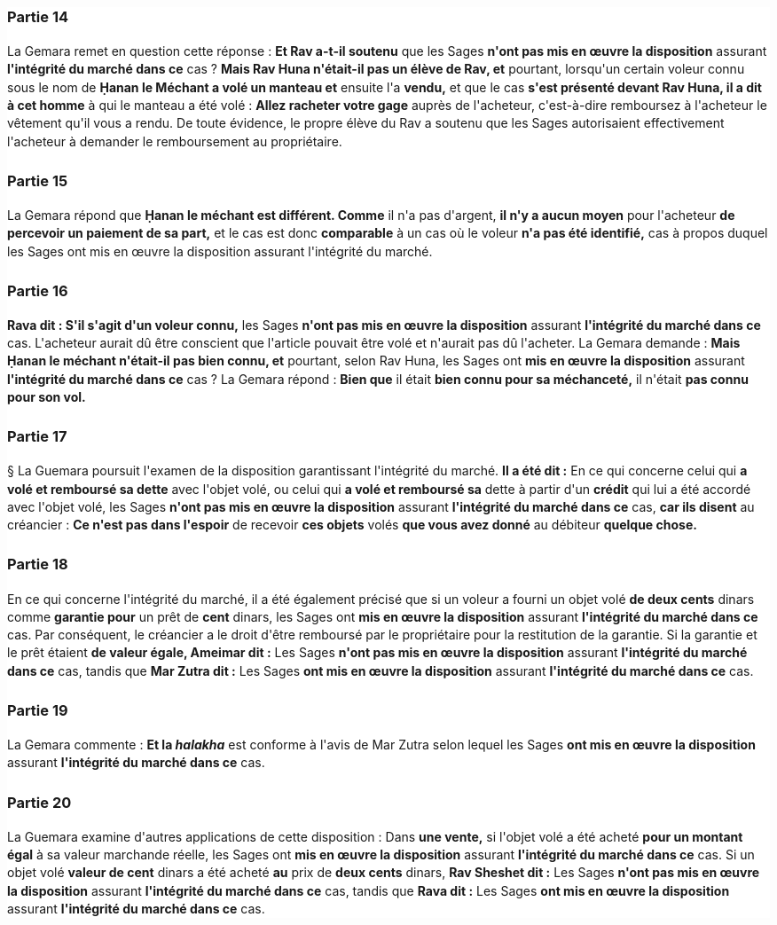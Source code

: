 ### Partie 14
La Gemara remet en question cette réponse : <b>Et Rav a-t-il soutenu</b> que les Sages <b>n'ont pas mis en œuvre la disposition</b> assurant <b>l'intégrité du marché dans ce</b> cas ? <b>Mais Rav Huna n'était-il pas un élève de Rav, et</b> pourtant, lorsqu'un certain voleur connu sous le nom de <b>Ḥanan le Méchant a volé un manteau et</b> ensuite l'a <b>vendu,</b> et que le cas <b>s'est présenté devant Rav Huna, il a dit à cet homme</b> à qui le manteau a été volé : <b>Allez racheter votre gage</b> auprès de l'acheteur, c'est-à-dire remboursez à l'acheteur le vêtement qu'il vous a rendu. De toute évidence, le propre élève du Rav a soutenu que les Sages autorisaient effectivement l'acheteur à demander le remboursement au propriétaire.

### Partie 15
La Gemara répond que <b>Ḥanan le méchant est différent. Comme</b> il n'a pas d'argent, <b>il n'y a aucun moyen</b> pour l'acheteur <b>de percevoir un paiement de sa part,</b> et le cas est donc <b>comparable</b> à un cas où le voleur <b>n'a pas été identifié,</b> cas à propos duquel les Sages ont mis en œuvre la disposition assurant l'intégrité du marché.

### Partie 16
<b>Rava dit : S'il s'agit d'un voleur connu,</b> les Sages <b>n'ont pas mis en œuvre la disposition</b> assurant <b>l'intégrité du marché dans ce</b> cas. L'acheteur aurait dû être conscient que l'article pouvait être volé et n'aurait pas dû l'acheter. La Gemara demande : <b>Mais Ḥanan le méchant n'était-il pas bien connu, et</b> pourtant, selon Rav Huna, les Sages ont <b>mis en œuvre la disposition</b> assurant <b>l'intégrité du marché dans ce</b> cas ? La Gemara répond : <b>Bien que</b> il était <b>bien connu pour sa méchanceté,</b> il n'était <b>pas connu pour son vol.</b>

### Partie 17
§ La Guemara poursuit l'examen de la disposition garantissant l'intégrité du marché. <b>Il a été dit :</b> En ce qui concerne celui qui <b>a volé et remboursé sa dette</b> avec l'objet volé, ou celui qui <b>a volé et remboursé sa</b> dette à partir d'un <b>crédit</b> qui lui a été accordé avec l'objet volé, les Sages <b>n'ont pas mis en œuvre la disposition</b> assurant <b>l'intégrité du marché dans ce</b> cas, <b>car ils disent</b> au créancier : <b>Ce n'est pas dans l'espoir</b> de recevoir <b>ces objets</b> volés <b>que vous avez donné</b> au débiteur <b>quelque chose.</b>

### Partie 18
En ce qui concerne l'intégrité du marché, il a été également précisé que si un voleur a fourni un objet volé <b>de deux cents</b> dinars comme <b>garantie pour</b> un prêt de <b>cent</b> dinars, les Sages ont <b>mis en œuvre la disposition</b> assurant <b>l'intégrité du marché dans ce</b> cas. Par conséquent, le créancier a le droit d'être remboursé par le propriétaire pour la restitution de la garantie. Si la garantie et le prêt étaient <b>de valeur égale, Ameimar dit :</b> Les Sages <b>n'ont pas mis en œuvre la disposition</b> assurant <b>l'intégrité du marché dans ce</b> cas, tandis que <b>Mar Zutra dit :</b> Les Sages <b>ont mis en œuvre la disposition</b> assurant <b>l'intégrité du marché dans ce</b> cas.

### Partie 19
La Gemara commente : <b>Et la <i>halakha</i></b> est conforme à l'avis de Mar Zutra selon lequel les Sages <b>ont mis en œuvre la disposition</b> assurant <b>l'intégrité du marché dans ce</b> cas.

### Partie 20
La Guemara examine d'autres applications de cette disposition : Dans <b>une vente,</b> si l'objet volé a été acheté <b>pour un montant égal</b> à sa valeur marchande réelle, les Sages ont <b>mis en œuvre la disposition</b> assurant <b>l'intégrité du marché dans ce</b> cas. Si un objet volé <b>valeur de cent</b> dinars a été acheté <b>au</b> prix de <b>deux cents</b> dinars, <b>Rav Sheshet dit :</b> Les Sages <b>n'ont pas mis en œuvre la disposition</b> assurant <b>l'intégrité du marché dans ce</b> cas, tandis que <b>Rava dit :</b> Les Sages <b>ont mis en œuvre la disposition</b> assurant <b>l'intégrité du marché dans ce</b> cas.

